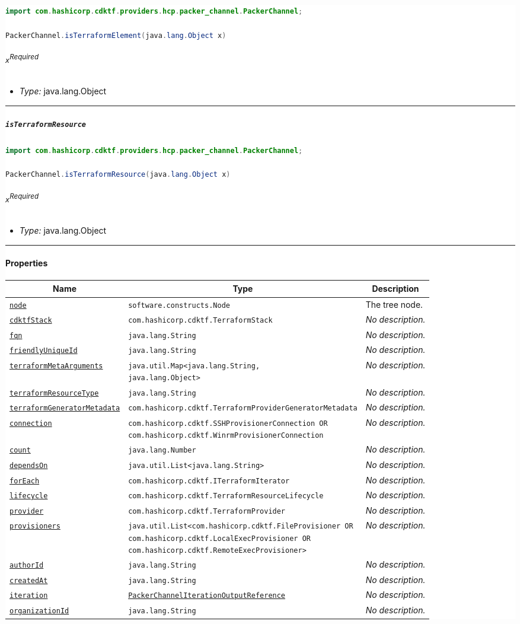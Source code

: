 ```java
import com.hashicorp.cdktf.providers.hcp.packer_channel.PackerChannel;

PackerChannel.isTerraformElement(java.lang.Object x)
```

###### `x`<sup>Required</sup> <a name="x" id="@cdktf/provider-hcp.packerChannel.PackerChannel.isTerraformElement.parameter.x"></a>

- *Type:* java.lang.Object

---

##### `isTerraformResource` <a name="isTerraformResource" id="@cdktf/provider-hcp.packerChannel.PackerChannel.isTerraformResource"></a>

```java
import com.hashicorp.cdktf.providers.hcp.packer_channel.PackerChannel;

PackerChannel.isTerraformResource(java.lang.Object x)
```

###### `x`<sup>Required</sup> <a name="x" id="@cdktf/provider-hcp.packerChannel.PackerChannel.isTerraformResource.parameter.x"></a>

- *Type:* java.lang.Object

---

#### Properties <a name="Properties" id="Properties"></a>

| **Name** | **Type** | **Description** |
| --- | --- | --- |
| <code><a href="#@cdktf/provider-hcp.packerChannel.PackerChannel.property.node">node</a></code> | <code>software.constructs.Node</code> | The tree node. |
| <code><a href="#@cdktf/provider-hcp.packerChannel.PackerChannel.property.cdktfStack">cdktfStack</a></code> | <code>com.hashicorp.cdktf.TerraformStack</code> | *No description.* |
| <code><a href="#@cdktf/provider-hcp.packerChannel.PackerChannel.property.fqn">fqn</a></code> | <code>java.lang.String</code> | *No description.* |
| <code><a href="#@cdktf/provider-hcp.packerChannel.PackerChannel.property.friendlyUniqueId">friendlyUniqueId</a></code> | <code>java.lang.String</code> | *No description.* |
| <code><a href="#@cdktf/provider-hcp.packerChannel.PackerChannel.property.terraformMetaArguments">terraformMetaArguments</a></code> | <code>java.util.Map<java.lang.String, java.lang.Object></code> | *No description.* |
| <code><a href="#@cdktf/provider-hcp.packerChannel.PackerChannel.property.terraformResourceType">terraformResourceType</a></code> | <code>java.lang.String</code> | *No description.* |
| <code><a href="#@cdktf/provider-hcp.packerChannel.PackerChannel.property.terraformGeneratorMetadata">terraformGeneratorMetadata</a></code> | <code>com.hashicorp.cdktf.TerraformProviderGeneratorMetadata</code> | *No description.* |
| <code><a href="#@cdktf/provider-hcp.packerChannel.PackerChannel.property.connection">connection</a></code> | <code>com.hashicorp.cdktf.SSHProvisionerConnection OR com.hashicorp.cdktf.WinrmProvisionerConnection</code> | *No description.* |
| <code><a href="#@cdktf/provider-hcp.packerChannel.PackerChannel.property.count">count</a></code> | <code>java.lang.Number</code> | *No description.* |
| <code><a href="#@cdktf/provider-hcp.packerChannel.PackerChannel.property.dependsOn">dependsOn</a></code> | <code>java.util.List<java.lang.String></code> | *No description.* |
| <code><a href="#@cdktf/provider-hcp.packerChannel.PackerChannel.property.forEach">forEach</a></code> | <code>com.hashicorp.cdktf.ITerraformIterator</code> | *No description.* |
| <code><a href="#@cdktf/provider-hcp.packerChannel.PackerChannel.property.lifecycle">lifecycle</a></code> | <code>com.hashicorp.cdktf.TerraformResourceLifecycle</code> | *No description.* |
| <code><a href="#@cdktf/provider-hcp.packerChannel.PackerChannel.property.provider">provider</a></code> | <code>com.hashicorp.cdktf.TerraformProvider</code> | *No description.* |
| <code><a href="#@cdktf/provider-hcp.packerChannel.PackerChannel.property.provisioners">provisioners</a></code> | <code>java.util.List<com.hashicorp.cdktf.FileProvisioner OR com.hashicorp.cdktf.LocalExecProvisioner OR com.hashicorp.cdktf.RemoteExecProvisioner></code> | *No description.* |
| <code><a href="#@cdktf/provider-hcp.packerChannel.PackerChannel.property.authorId">authorId</a></code> | <code>java.lang.String</code> | *No description.* |
| <code><a href="#@cdktf/provider-hcp.packerChannel.PackerChannel.property.createdAt">createdAt</a></code> | <code>java.lang.String</code> | *No description.* |
| <code><a href="#@cdktf/provider-hcp.packerChannel.PackerChannel.property.iteration">iteration</a></code> | <code><a href="#@cdktf/provider-hcp.packerChannel.PackerChannelIterationOutputReference">PackerChannelIterationOutputReference</a></code> | *No description.* |
| <code><a href="#@cdktf/provider-hcp.packerChannel.PackerChannel.property.organizationId">organizationId</a></code> | <code>java.lang.String</code> | *No description.* |
